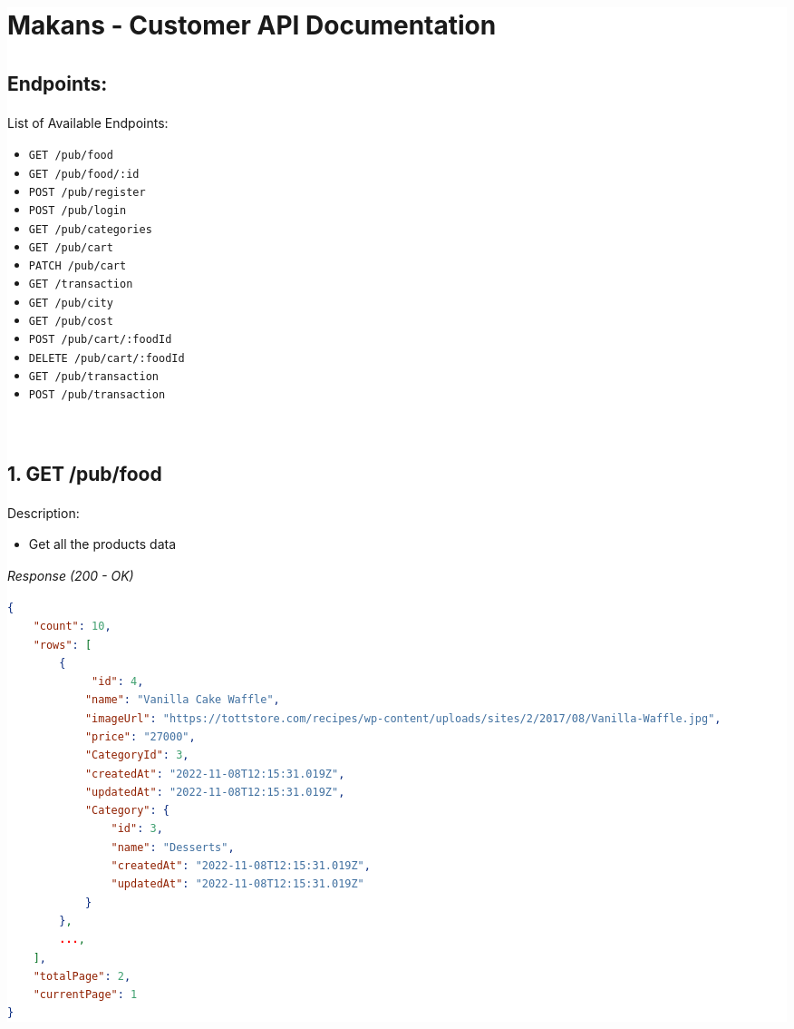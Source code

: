 # Makans - Customer API Documentation

## Endpoints:

List of Available Endpoints:

- `GET /pub/food`
- `GET /pub/food/:id`
- `POST /pub/register`
- `POST /pub/login`
- `GET /pub/categories`
- `GET /pub/cart`
- `PATCH /pub/cart`
- `GET /transaction`
- `GET /pub/city`
- `GET /pub/cost`
- `POST /pub/cart/:foodId`
- `DELETE /pub/cart/:foodId`
- `GET /pub/transaction`
- `POST /pub/transaction`

&nbsp;

## 1. GET /pub/food

Description:

- Get all the products data

_Response (200 - OK)_

```json
{
    "count": 10,
    "rows": [
        {
             "id": 4,
            "name": "Vanilla Cake Waffle",
            "imageUrl": "https://tottstore.com/recipes/wp-content/uploads/sites/2/2017/08/Vanilla-Waffle.jpg",
            "price": "27000",
            "CategoryId": 3,
            "createdAt": "2022-11-08T12:15:31.019Z",
            "updatedAt": "2022-11-08T12:15:31.019Z",
            "Category": {
                "id": 3,
                "name": "Desserts",
                "createdAt": "2022-11-08T12:15:31.019Z",
                "updatedAt": "2022-11-08T12:15:31.019Z"
            }
        },
        ...,
    ],
    "totalPage": 2,
    "currentPage": 1
}
```
